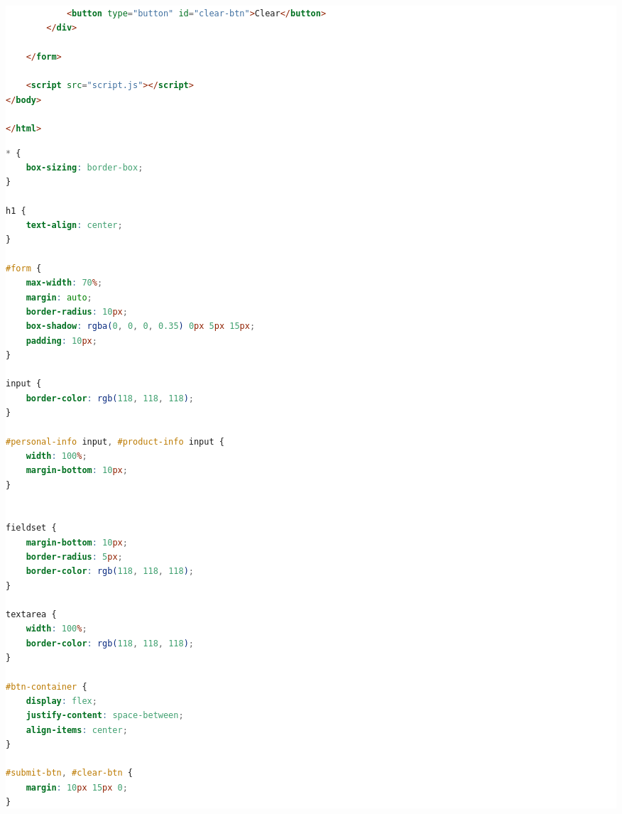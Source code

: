 ```html
            <button type="button" id="clear-btn">Clear</button>
        </div>

    </form>

    <script src="script.js"></script>
</body>

</html>
```

```css
* {
    box-sizing: border-box;
}

h1 {
    text-align: center;
}

#form {
    max-width: 70%;
    margin: auto;
    border-radius: 10px;
    box-shadow: rgba(0, 0, 0, 0.35) 0px 5px 15px;
    padding: 10px;
}

input {
    border-color: rgb(118, 118, 118);
}

#personal-info input, #product-info input {
    width: 100%;
    margin-bottom: 10px;
}


fieldset {
    margin-bottom: 10px;
    border-radius: 5px;
    border-color: rgb(118, 118, 118);
}

textarea {
    width: 100%;
    border-color: rgb(118, 118, 118);
}

#btn-container {
    display: flex;
    justify-content: space-between;
    align-items: center;
}

#submit-btn, #clear-btn {
    margin: 10px 15px 0;
}
```
